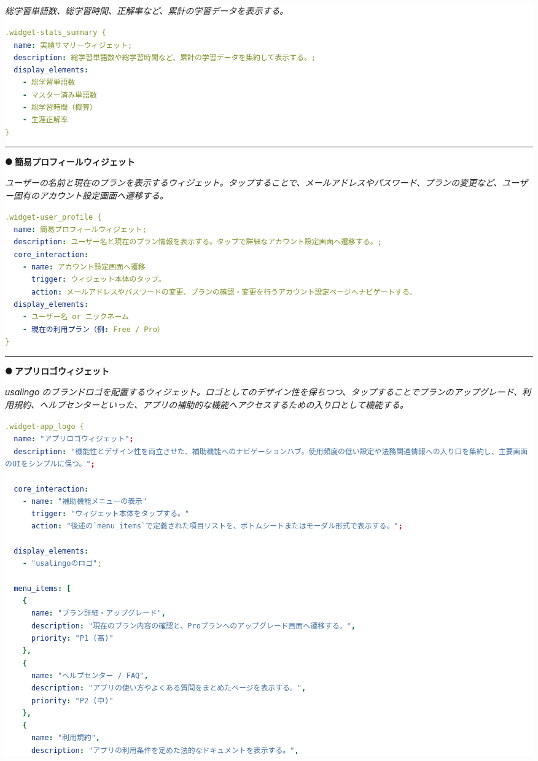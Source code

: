  *総学習単語数、総学習時間、正解率など、累計の学習データを表示する。*

```yaml
.widget-stats_summary {
  name: 実績サマリーウィジェット;
  description: 総学習単語数や総学習時間など、累計の学習データを集約して表示する。;
  display_elements:
    - 総学習単語数
    - マスター済み単語数
    - 総学習時間（概算）
    - 生涯正解率
}
```

---

**● 簡易プロフィールウィジェット**

 *ユーザーの名前と現在のプランを表示するウィジェット。タップすることで、メールアドレスやパスワード、プランの変更など、ユーザー固有のアカウント設定画面へ遷移する。*

```yaml
.widget-user_profile {
  name: 簡易プロフィールウィジェット;
  description: ユーザー名と現在のプラン情報を表示する。タップで詳細なアカウント設定画面へ遷移する。;
  core_interaction:
    - name: アカウント設定画面へ遷移
      trigger: ウィジェット本体のタップ。
      action: メールアドレスやパスワードの変更、プランの確認・変更を行うアカウント設定ページへナビゲートする。
  display_elements:
    - ユーザー名 or ニックネーム
    - 現在の利用プラン（例: Free / Pro）
}
```

---

**● アプリロゴウィジェット**

 *usalingo のブランドロゴを配置するウィジェット。ロゴとしてのデザイン性を保ちつつ、タップすることでプランのアップグレード、利用規約、ヘルプセンターといった、アプリの補助的な機能へアクセスするための入り口として機能する。*

```yaml
.widget-app_logo {
  name: "アプリロゴウィジェット";
  description: "機能性とデザイン性を両立させた、補助機能へのナビゲーションハブ。使用頻度の低い設定や法務関連情報への入り口を集約し、主要画面のUIをシンプルに保つ。";
  
  core_interaction:
    - name: "補助機能メニューの表示"
      trigger: "ウィジェット本体をタップする。"
      action: "後述の`menu_items`で定義された項目リストを、ボトムシートまたはモーダル形式で表示する。";
      
  display_elements:
    - "usalingoのロゴ";

  menu_items: [
    {
      name: "プラン詳細・アップグレード",
      description: "現在のプラン内容の確認と、Proプランへのアップグレード画面へ遷移する。",
      priority: "P1 (高)"
    },
    {
      name: "ヘルプセンター / FAQ",
      description: "アプリの使い方やよくある質問をまとめたページを表示する。",
      priority: "P2 (中)"
    },
    {
      name: "利用規約",
      description: "アプリの利用条件を定めた法的なドキュメントを表示する。",
```